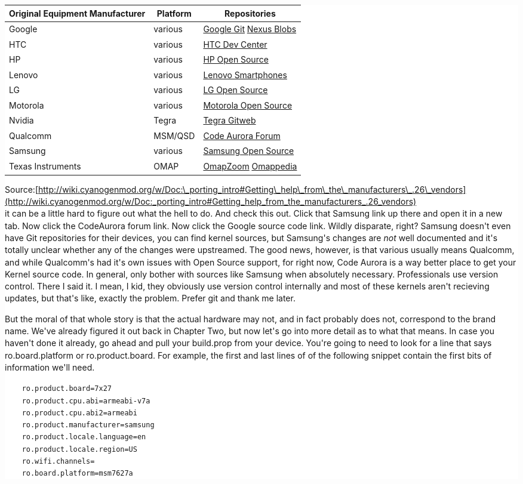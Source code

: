 Original Equipment Manufacturer | Platform | Repositories
--------------------------------|----------|-------------
Google                          | various  | [Google Git](https://android.googlesource.com/) [Nexus Blobs](https://developers.google.com/android/nexus/drivers)
HTC                             | various  | [HTC Dev Center](http://htcdev.com/devcenter/)
HP                              | various  | [HP Open Source](http://www.hp.com/software/opensource)
Lenovo                          | various  | [Lenovo Smartphones](http://www.hp.com/software/opensource)
LG                              | various  | [LG Open Source](http://www.lg.com/global/support/opensource/index/)
Motorola                        | various  | [Motorola Open Source](http://sourceforge.net/motorola)
Nvidia                          | Tegra    | [Tegra Gitweb](http://nv-tegra.nvidia.com/gitweb/)
Qualcomm                        | MSM/QSD  | [Code Aurora Forum](https://www.codeaurora.org/)
Samsung                         | various  | [Samsung Open Source](http://opensource.samsung.com/)
Texas Instruments               | OMAP     | [OmapZoom](http://www.omapzoom.com/) [Omappedia](http://www.omappedia.org/)
Source:[http://wiki.cyanogenmod.org/w/Doc:\_porting_intro#Getting\_help\_from\_the\_manufacturers\_.26\_vendors](http://wiki.cyanogenmod.org/w/Doc:_porting_intro#Getting_help_from_the_manufacturers_.26_vendors)  
it can be a little hard to figure out what the hell to do. And check this out.
Click that Samsung link up there and open it in a new tab. Now click the 
CodeAurora forum link. Now click the Google source code link. Wildly disparate,
right? Samsung doesn't even have Git repositories for their devices, you can 
find kernel sources, but Samsung's changes are *not* well documented and it's
totally unclear whether any of the changes were upstreamed. The good news,
however, is that various usually means Qualcomm, and while Qualcomm's had it's
own issues with Open Source support, for right now, Code Aurora is a way better
place to get your Kernel source code. In general, only bother with sources like
Samsung when absolutely necessary. Professionals use version control. There I
said it. I mean, I kid, they obviously use version control internally and most
of these kernels aren't recieving updates, but that's like, exactly the problem.
Prefer git and thank me later. 

But the moral of that whole story is that the actual hardware may not, and in
fact probably does not, correspond to the brand name. We've already figured it
out back in Chapter Two, but now let's go into more detail as to what that
means. In case you haven't done it already, go ahead and pull your build.prop
from your device. You're going to need to look for a line that says 
ro.board.platform or ro.product.board. For example, the first and last lines of
of the following snippet contain the first bits of information we'll need.

        ro.product.board=7x27
        ro.product.cpu.abi=armeabi-v7a
        ro.product.cpu.abi2=armeabi
        ro.product.manufacturer=samsung
        ro.product.locale.language=en
        ro.product.locale.region=US
        ro.wifi.channels=
        ro.board.platform=msm7627a
